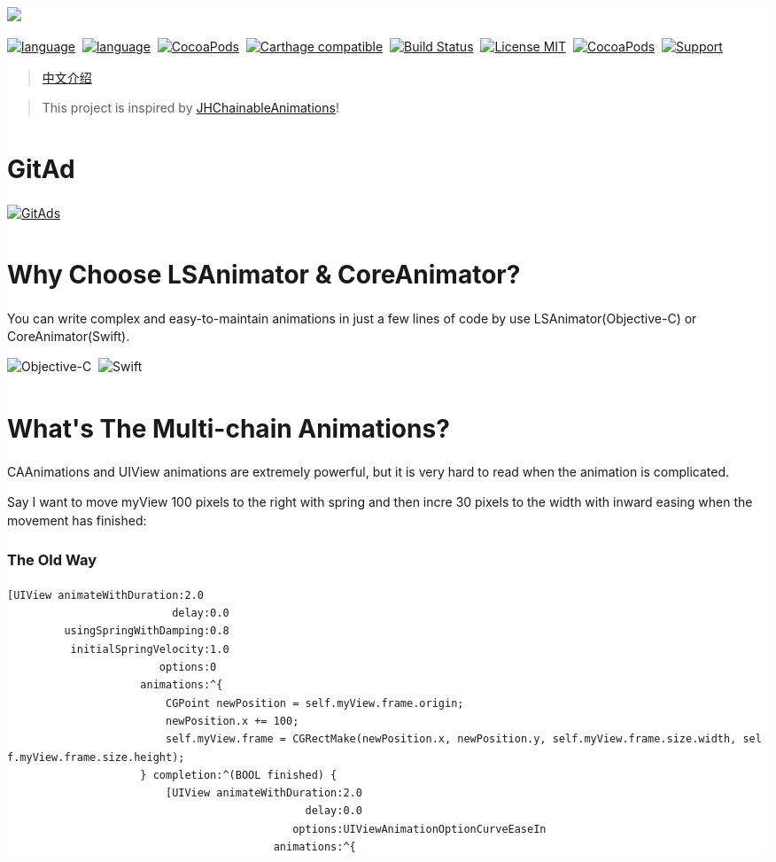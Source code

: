 ![](Resources/LSAnimatorLogo.jpg)

[![language](https://img.shields.io/badge/Language-Objective--C-7D6FFF.svg)](https://developer.apple.com/documentation/objectivec)&nbsp;
[![language](https://img.shields.io/badge/Language-Swift-6986FF.svg)](https://github.com/apple/swift)&nbsp;
[![CocoaPods](https://img.shields.io/cocoapods/v/LSAnimator.svg?style=flat)](http://cocoapods.org/pods/LSAnimator)&nbsp;
[![Carthage compatible](https://img.shields.io/badge/Carthage-compatible-4BC51D.svg?style=flat)](https://github.com/Carthage/Carthage)&nbsp;
[![Build Status](https://api.travis-ci.org/Lision/LSAnimator.svg?branch=master)](https://travis-ci.org/Lision/LSAnimator)&nbsp;
[![License MIT](https://img.shields.io/badge/license-MIT-green.svg?style=flat)](https://raw.githubusercontent.com/Lision/LSAnimator/master/LICENSE)&nbsp;
[![CocoaPods](https://img.shields.io/cocoapods/p/LSAnimator.svg?style=flat)](http://cocoadocs.org/docsets/LSAnimator)&nbsp;
[![Support](https://img.shields.io/badge/support-iOS%209%2B%20-orange.svg?style=flat)](https://www.apple.com/nl/ios/)

> [中文介绍](https://github.com/Lision/LSAnimator/blob/master/README_ZH-CN.md)

> This project is inspired by [JHChainableAnimations](https://github.com/jhurray/JHChainableAnimations)!

# GitAd

<a href="https://tracking.gitads.io/?repo=LSAnimator"><img src="https://images.gitads.io/LSAnimator" alt="GitAds"/></a>

# Why Choose LSAnimator & CoreAnimator?

You can write complex and easy-to-maintain animations in just a few lines of code by use LSAnimator(Objective-C) or CoreAnimator(Swift).

![Objective-C](Resources/LSAnimatorDemo.gif)&nbsp;
![Swift](Resources/CoreAnimatorDemo.gif)

# What's The Multi-chain Animations?

CAAnimations and UIView animations are extremely powerful, but it is very hard to read when the animation is complicated.

Say I want to move myView 100 pixels to the right with spring and then incre 30 pixels to the width with inward easing when the movement has finished:

### The Old Way

``` obj-c
[UIView animateWithDuration:2.0
                          delay:0.0
         usingSpringWithDamping:0.8
          initialSpringVelocity:1.0
                        options:0
                     animations:^{
                         CGPoint newPosition = self.myView.frame.origin;
                         newPosition.x += 100;
                         self.myView.frame = CGRectMake(newPosition.x, newPosition.y, self.myView.frame.size.width, self.myView.frame.size.height);
                     } completion:^(BOOL finished) {
                         [UIView animateWithDuration:2.0
                                               delay:0.0
                                             options:UIViewAnimationOptionCurveEaseIn
                                          animations:^{
```